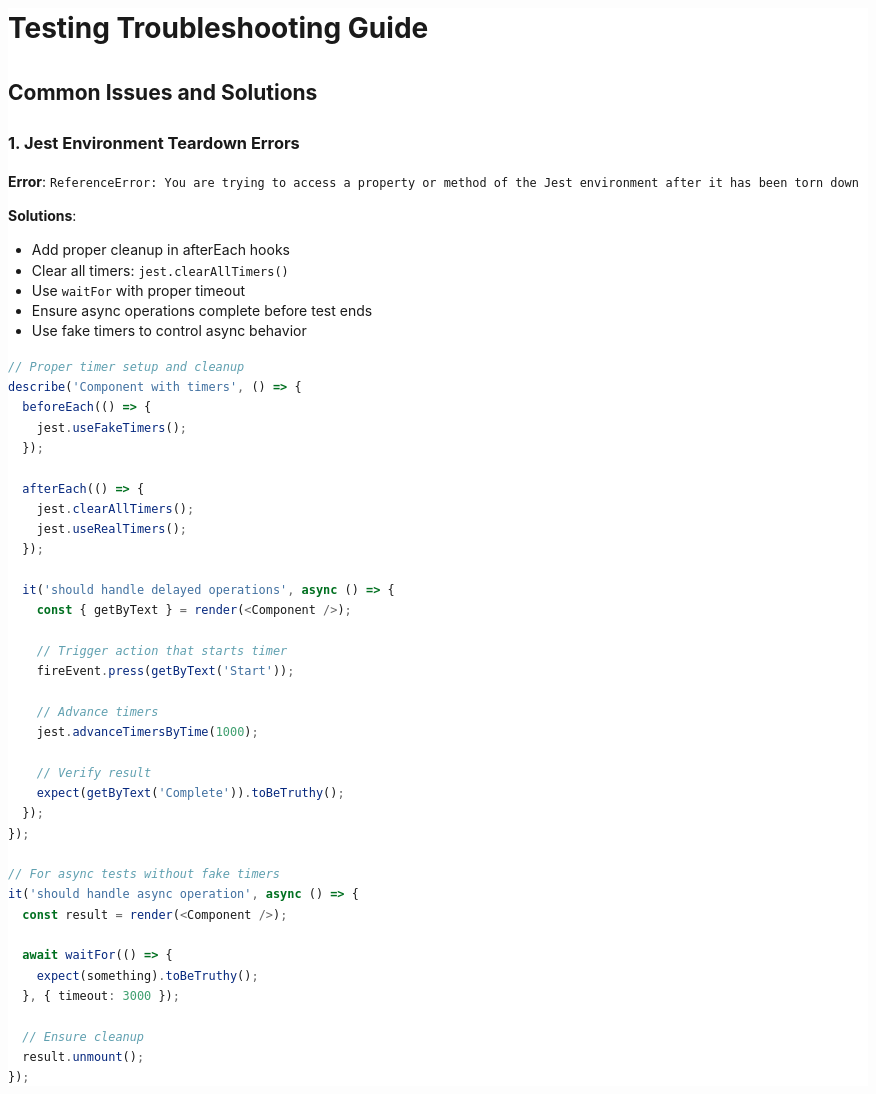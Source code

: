 # Testing Troubleshooting Guide

## Common Issues and Solutions

### 1. Jest Environment Teardown Errors

**Error**: `ReferenceError: You are trying to access a property or method of the Jest environment after it has been torn down`

**Solutions**:
- Add proper cleanup in afterEach hooks
- Clear all timers: `jest.clearAllTimers()`
- Use `waitFor` with proper timeout
- Ensure async operations complete before test ends
- Use fake timers to control async behavior

```typescript
// Proper timer setup and cleanup
describe('Component with timers', () => {
  beforeEach(() => {
    jest.useFakeTimers();
  });
  
  afterEach(() => {
    jest.clearAllTimers();
    jest.useRealTimers();
  });
  
  it('should handle delayed operations', async () => {
    const { getByText } = render(<Component />);
    
    // Trigger action that starts timer
    fireEvent.press(getByText('Start'));
    
    // Advance timers
    jest.advanceTimersByTime(1000);
    
    // Verify result
    expect(getByText('Complete')).toBeTruthy();
  });
});

// For async tests without fake timers
it('should handle async operation', async () => {
  const result = render(<Component />);
  
  await waitFor(() => {
    expect(something).toBeTruthy();
  }, { timeout: 3000 });
  
  // Ensure cleanup
  result.unmount();
});
```
